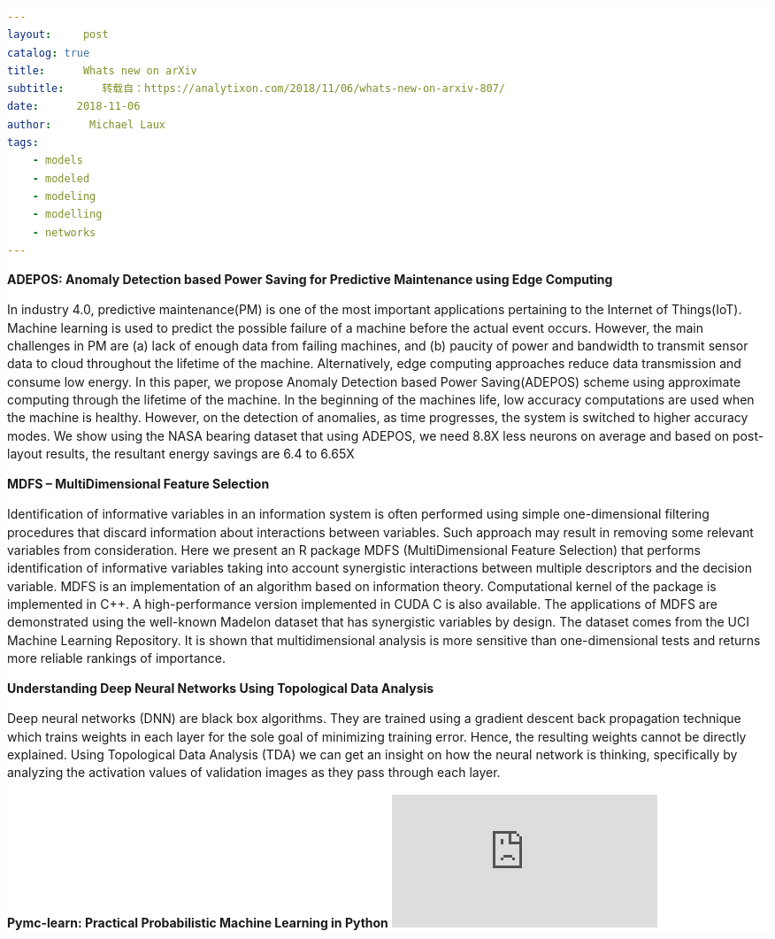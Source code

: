 ```yaml
---
layout:     post
catalog: true
title:      Whats new on arXiv
subtitle:      转载自：https://analytixon.com/2018/11/06/whats-new-on-arxiv-807/
date:      2018-11-06
author:      Michael Laux
tags:
    - models
    - modeled
    - modeling
    - modelling
    - networks
---
```


**ADEPOS: Anomaly Detection based Power Saving for Predictive Maintenance using Edge Computing**

In industry 4.0, predictive maintenance(PM) is one of the most important applications pertaining to the Internet of Things(IoT). Machine learning is used to predict the possible failure of a machine before the actual event occurs. However, the main challenges in PM are (a) lack of enough data from failing machines, and (b) paucity of power and bandwidth to transmit sensor data to cloud throughout the lifetime of the machine. Alternatively, edge computing approaches reduce data transmission and consume low energy. In this paper, we propose Anomaly Detection based Power Saving(ADEPOS) scheme using approximate computing through the lifetime of the machine. In the beginning of the machines life, low accuracy computations are used when the machine is healthy. However, on the detection of anomalies, as time progresses, the system is switched to higher accuracy modes. We show using the NASA bearing dataset that using ADEPOS, we need 8.8X less neurons on average and based on post-layout results, the resultant energy savings are 6.4 to 6.65X

**MDFS – MultiDimensional Feature Selection**

Identification of informative variables in an information system is often performed using simple one-dimensional filtering procedures that discard information about interactions between variables. Such approach may result in removing some relevant variables from consideration. Here we present an R package MDFS (MultiDimensional Feature Selection) that performs identification of informative variables taking into account synergistic interactions between multiple descriptors and the decision variable. MDFS is an implementation of an algorithm based on information theory. Computational kernel of the package is implemented in C++. A high-performance version implemented in CUDA C is also available. The applications of MDFS are demonstrated using the well-known Madelon dataset that has synergistic variables by design. The dataset comes from the UCI Machine Learning Repository. It is shown that multidimensional analysis is more sensitive than one-dimensional tests and returns more reliable rankings of importance.

**Understanding Deep Neural Networks Using Topological Data Analysis**

Deep neural networks (DNN) are black box algorithms. They are trained using a gradient descent back propagation technique which trains weights in each layer for the sole goal of minimizing training error. Hence, the resulting weights cannot be directly explained. Using Topological Data Analysis (TDA) we can get an insight on how the neural network is thinking, specifically by analyzing the activation values of validation images as they pass through each layer.

**Pymc-learn: Practical Probabilistic Machine Learning in Python**
![](https://s0.wp.com/latex.php?latex=%5Ctextit%7BPymc-learn%7D&bg=ffffff&fg=000&s=0)
